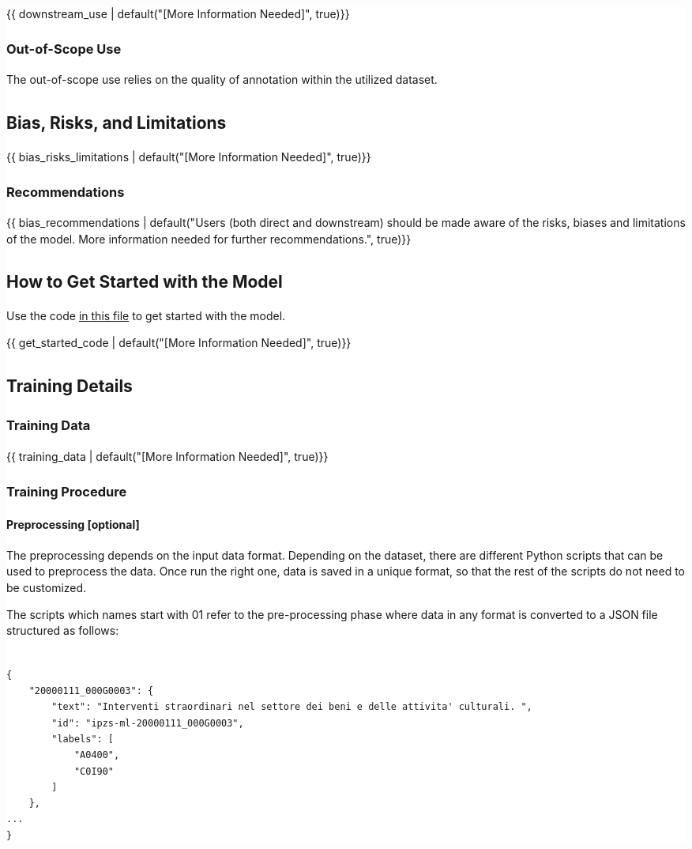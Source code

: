

{{ downstream_use | default("[More Information Needed]", true)}}

### Out-of-Scope Use

The out-of-scope use relies on the quality of annotation within the utilized dataset.


## Bias, Risks, and Limitations



{{ bias_risks_limitations | default("[More Information Needed]", true)}}

### Recommendations




{{ bias_recommendations | default("Users (both direct and downstream) should be made aware of the risks, biases and limitations of the model. More information needed for further recommendations.", true)}}

## How to Get Started with the Model

Use the code [in this file](https://github.com/dhfbk/document-classification/blob/master/src-preprocess/02-parse.py) to get started with the model.

{{ get_started_code | default("[More Information Needed]", true)}}

## Training Details

### Training Data



{{ training_data | default("[More Information Needed]", true)}}

### Training Procedure 



#### Preprocessing [optional]

The preprocessing depends on the input data format. Depending on the dataset, there are different Python scripts that can be used to preprocess the data. Once run the right one, data is saved in a unique format, so that the rest of the scripts do not need to be customized.

The scripts which names start with 01 refer to the pre-processing phase where data in any format is converted to a JSON file structured as follows:
```

{
    "20000111_000G0003": {
        "text": "Interventi straordinari nel settore dei beni e delle attivita' culturali. ",
        "id": "ipzs-ml-20000111_000G0003",
        "labels": [
            "A0400",
            "C0I90"
        ]
    },
...
}

```
